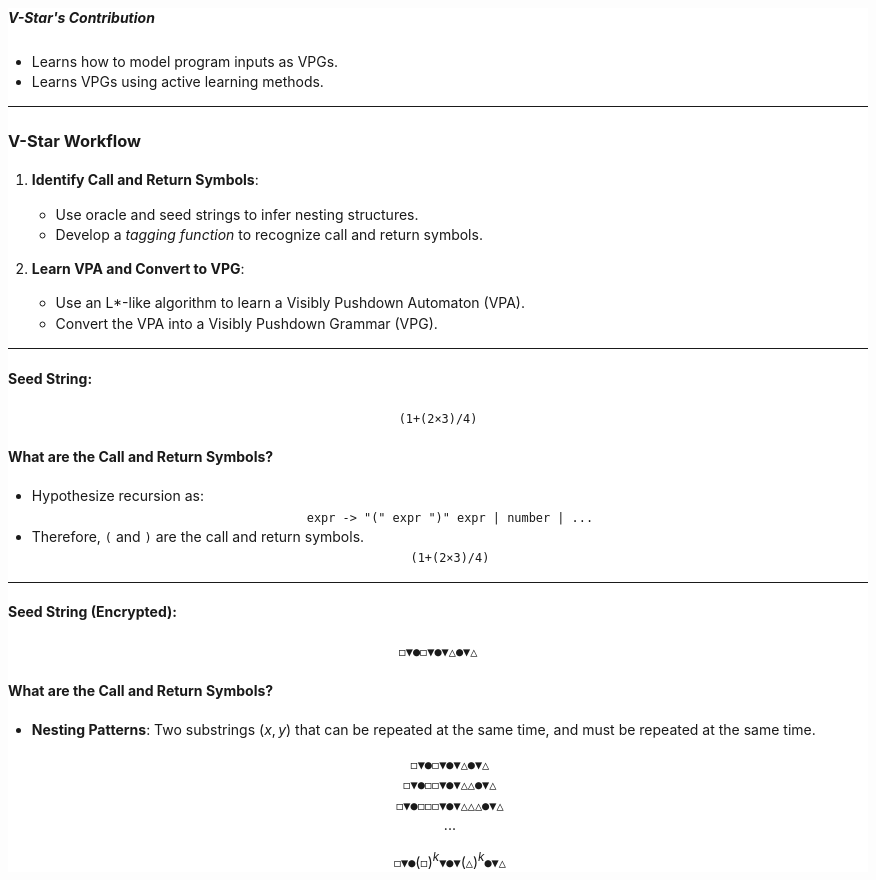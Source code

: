 </center>

##### V-Star's Contribution

- Learns how to model program inputs as VPGs.
- Learns VPGs using active learning methods.

---



### V-Star Workflow

1. **Identify Call and Return Symbols**: 
   - Use oracle and seed strings to infer nesting structures.
   - Develop a *tagging function* to recognize call and return symbols.

2. **Learn VPA and Convert to VPG**:
   - Use an L*-like algorithm to learn a Visibly Pushdown Automaton (VPA).
   - Convert the VPA into a Visibly Pushdown Grammar (VPG).


---



#### Seed String:

<center> <code>(1+(2×3)/4)</code> </center>

#### What are the Call and Return Symbols?

* Hypothesize recursion as:
  <center> <code>expr -> "(" expr ")" expr | number | ...</code> </center>
* Therefore, `(` and `)` are the call and return symbols.
  <center>
  <code><call-sym>(</call-sym>1+<call-sym>(</call-sym>2×3<ret-sym>)</ret-sym>/4<ret-sym>)</ret-sym></code>
  </center>

---



#### Seed String (Encrypted):
<center><code>◻︎▼●◻︎▼●▼△●▼△</code></center>

#### What are the Call and Return Symbols?

<div data-marpit-fragment="1">

- **Nesting Patterns**: Two substrings $(x, y)$ that can be repeated at the same time, and must be repeated at the same time.
  <center><code>◻︎▼●◻︎▼●▼△●▼△</code> <center>
  <center><code>◻▼●◻︎◻︎▼●▼△△●▼△</code> <center>
  <center><code>◻▼●◻︎◻︎◻︎▼●▼△△△●▼△</code> <center>
  ...

  `◻︎▼●`(`◻︎`)$^k$`▼●▼`(`△`)$^k$`●▼△`
